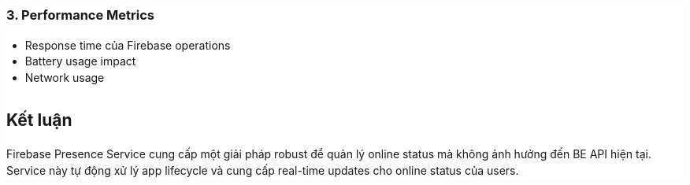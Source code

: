 ### 3. Performance Metrics
- Response time của Firebase operations
- Battery usage impact
- Network usage

## Kết luận

Firebase Presence Service cung cấp một giải pháp robust để quản lý online status mà không ảnh hưởng đến BE API hiện tại. Service này tự động xử lý app lifecycle và cung cấp real-time updates cho online status của users.
